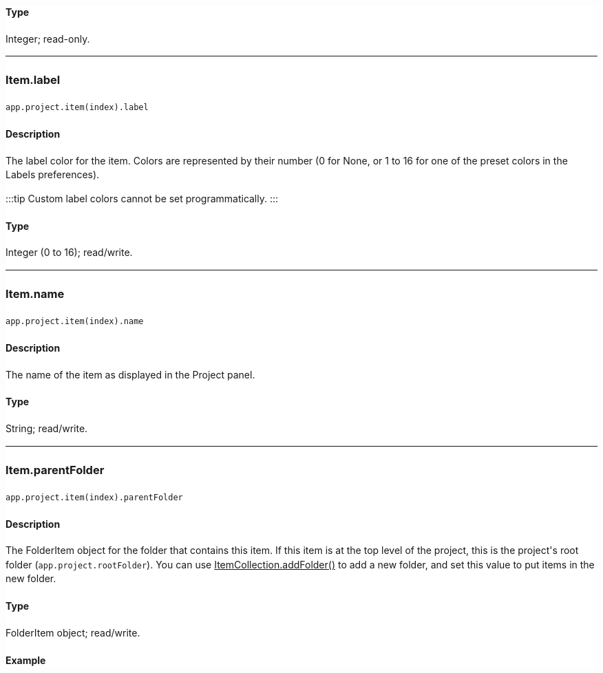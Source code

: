 #### Type

Integer; read-only.

---

### Item.label

`app.project.item(index).label`

#### Description

The label color for the item. Colors are represented by their number (0 for None, or 1 to 16 for one of the preset colors in the Labels preferences).

:::tip
Custom label colors cannot be set programmatically.
:::


#### Type

Integer (0 to 16); read/write.

---

### Item.name

`app.project.item(index).name`

#### Description

The name of the item as displayed in the Project panel.

#### Type

String; read/write.

---

### Item.parentFolder

`app.project.item(index).parentFolder`

#### Description

The FolderItem object for the folder that contains this item. If this item is at the top level of the project, this is the project's root folder (`app.project.rootFolder`). You can use [ItemCollection.addFolder()](itemcollection.md#itemcollectionaddfolder) to add a new folder, and set this value to put items in the new folder.

#### Type

FolderItem object; read/write.

#### Example
